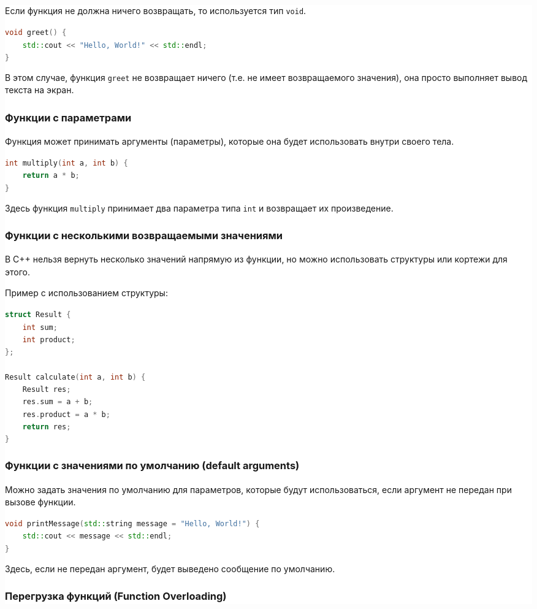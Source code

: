 Если функция не должна ничего возвращать, то используется тип `void`.

```cpp
void greet() {
    std::cout << "Hello, World!" << std::endl;
}
```

В этом случае, функция `greet` не возвращает ничего (т.е. не имеет возвращаемого значения), она просто выполняет вывод текста на экран.

### **Функции с параметрами**

Функция может принимать аргументы (параметры), которые она будет использовать внутри своего тела.

```Cpp
int multiply(int a, int b) {
    return a * b;
}
```

Здесь функция `multiply` принимает два параметра типа `int` и возвращает их произведение.

### **Функции с несколькими возвращаемыми значениями**

В C++ нельзя вернуть несколько значений напрямую из функции, но можно использовать структуры или кортежи для этого.

Пример с использованием структуры:

```cpp
struct Result {
    int sum;
    int product;
};

Result calculate(int a, int b) {
    Result res;
    res.sum = a + b;
    res.product = a * b;
    return res;
}
```

### **Функции с значениями по умолчанию (default arguments)**

Можно задать значения по умолчанию для параметров, которые будут использоваться, если аргумент не передан при вызове функции.

```cpp
void printMessage(std::string message = "Hello, World!") {
    std::cout << message << std::endl;
}
```

Здесь, если не передан аргумент, будет выведено сообщение по умолчанию.
### **Перегрузка функций (Function Overloading)**
